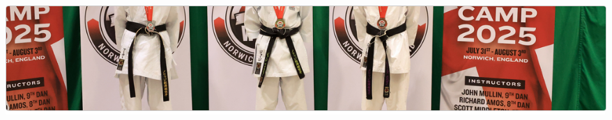   </a>
  <a href="/assets/images/tournament/1I0A2859.JPG" target="_blank">
    <img src="/assets/images/tournament/1I0A2859.JPG" alt="Tournament Mid - Photo 1" style="width: 100%; height: 150px; object-fit: cover; border: 1px solid #ccc; border-radius: 4px;" />
  </a>
  <a href="/assets/images/tournament/1I0A2869.JPG" target="_blank">